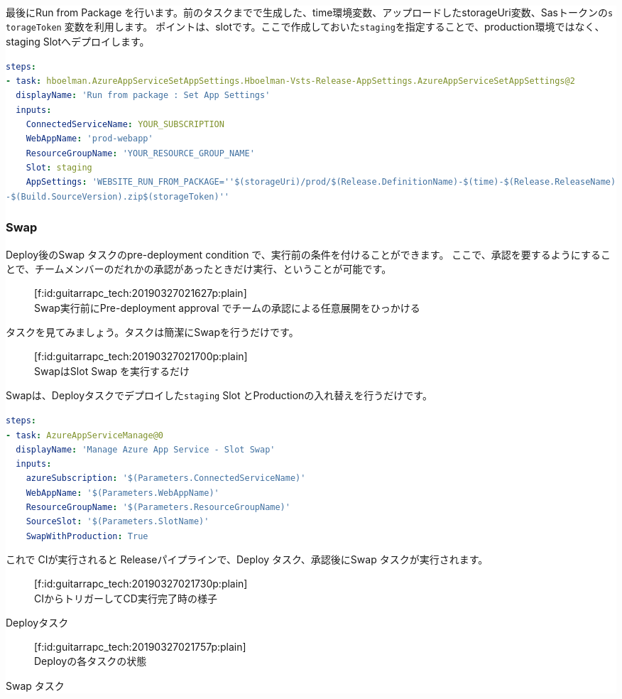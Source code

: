 最後にRun from Package を行います。前のタスクまでで生成した、time環境変数、アップロードしたstorageUri変数、Sasトークンの`storageToken` 変数を利用します。
ポイントは、slotです。ここで作成しておいた`staging`を指定することで、production環境ではなく、staging Slotへデプロイします。

```yaml
steps:
- task: hboelman.AzureAppServiceSetAppSettings.Hboelman-Vsts-Release-AppSettings.AzureAppServiceSetAppSettings@2
  displayName: 'Run from package : Set App Settings'
  inputs:
    ConnectedServiceName: YOUR_SUBSCRIPTION
    WebAppName: 'prod-webapp'
    ResourceGroupName: 'YOUR_RESOURCE_GROUP_NAME'
    Slot: staging
    AppSettings: 'WEBSITE_RUN_FROM_PACKAGE=''$(storageUri)/prod/$(Release.DefinitionName)-$(time)-$(Release.ReleaseName)-$(Build.SourceVersion).zip$(storageToken)''
```

### Swap

Deploy後のSwap タスクのpre-deployment condition で、実行前の条件を付けることができます。
ここで、承認を要するようにすることで、チームメンバーのだれかの承認があったときだけ実行、ということが可能です。

<figure class="figure-image figure-image-fotolife" title="Swap実行前にPre-deployment approval でチームの承認による任意展開をひっかける">[f:id:guitarrapc_tech:20190327021627p:plain]<figcaption>Swap実行前にPre-deployment approval でチームの承認による任意展開をひっかける</figcaption></figure>

タスクを見てみましょう。タスクは簡潔にSwapを行うだけです。

<figure class="figure-image figure-image-fotolife" title="SwapはSlot Swap を実行するだけ">[f:id:guitarrapc_tech:20190327021700p:plain]<figcaption>SwapはSlot Swap を実行するだけ</figcaption></figure>

Swapは、Deployタスクでデプロイした`staging` Slot とProductionの入れ替えを行うだけです。

```yaml
steps:
- task: AzureAppServiceManage@0
  displayName: 'Manage Azure App Service - Slot Swap'
  inputs:
    azureSubscription: '$(Parameters.ConnectedServiceName)'
    WebAppName: '$(Parameters.WebAppName)'
    ResourceGroupName: '$(Parameters.ResourceGroupName)'
    SourceSlot: '$(Parameters.SlotName)'
    SwapWithProduction: True
```

これで CIが実行されると Releaseパイプラインで、Deploy タスク、承認後にSwap タスクが実行されます。

<figure class="figure-image figure-image-fotolife" title="CIからトリガーしてCD実行完了時の様子">[f:id:guitarrapc_tech:20190327021730p:plain]<figcaption>CIからトリガーしてCD実行完了時の様子</figcaption></figure>

Deployタスク

<figure class="figure-image figure-image-fotolife" title="Deployの各タスクの状態">[f:id:guitarrapc_tech:20190327021757p:plain]<figcaption>Deployの各タスクの状態</figcaption></figure>

Swap タスク
